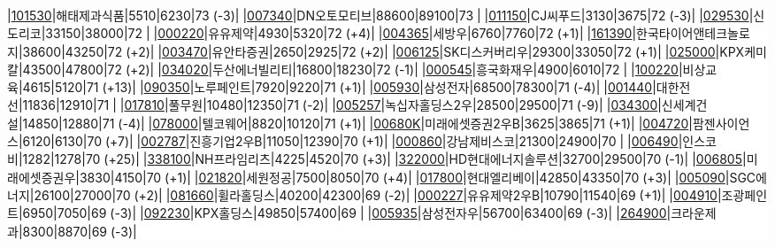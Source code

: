 |[101530](https://finance.daum.net/quotes/A101530)|해태제과식품|5510|6230|73 (-3)|
|[007340](https://finance.daum.net/quotes/A007340)|DN오토모티브|88600|89100|73 |
|[011150](https://finance.daum.net/quotes/A011150)|CJ씨푸드|3130|3675|72 (-3)|
|[029530](https://finance.daum.net/quotes/A029530)|신도리코|33150|38000|72 |
|[000220](https://finance.daum.net/quotes/A000220)|유유제약|4930|5320|72 (+4)|
|[004365](https://finance.daum.net/quotes/A004365)|세방우|6760|7760|72 (+1)|
|[161390](https://finance.daum.net/quotes/A161390)|한국타이어앤테크놀로지|38600|43250|72 (+2)|
|[003470](https://finance.daum.net/quotes/A003470)|유안타증권|2650|2925|72 (+2)|
|[006125](https://finance.daum.net/quotes/A006125)|SK디스커버리우|29300|33050|72 (+1)|
|[025000](https://finance.daum.net/quotes/A025000)|KPX케미칼|43500|47800|72 (+2)|
|[034020](https://finance.daum.net/quotes/A034020)|두산에너빌리티|16800|18230|72 (-1)|
|[000545](https://finance.daum.net/quotes/A000545)|흥국화재우|4900|6010|72 |
|[100220](https://finance.daum.net/quotes/A100220)|비상교육|4615|5120|71 (+13)|
|[090350](https://finance.daum.net/quotes/A090350)|노루페인트|7920|9220|71 (+1)|
|[005930](https://finance.daum.net/quotes/A005930)|삼성전자|68500|78300|71 (-4)|
|[001440](https://finance.daum.net/quotes/A001440)|대한전선|11836|12910|71 |
|[017810](https://finance.daum.net/quotes/A017810)|풀무원|10480|12350|71 (-2)|
|[005257](https://finance.daum.net/quotes/A005257)|녹십자홀딩스2우|28500|29500|71 (-9)|
|[034300](https://finance.daum.net/quotes/A034300)|신세계건설|14850|12880|71 (-4)|
|[078000](https://finance.daum.net/quotes/A078000)|텔코웨어|8820|10120|71 (+1)|
|[00680K](https://finance.daum.net/quotes/A00680K)|미래에셋증권2우B|3625|3865|71 (+1)|
|[004720](https://finance.daum.net/quotes/A004720)|팜젠사이언스|6120|6130|70 (+7)|
|[002787](https://finance.daum.net/quotes/A002787)|진흥기업2우B|11050|12390|70 (+1)|
|[000860](https://finance.daum.net/quotes/A000860)|강남제비스코|21300|24900|70 |
|[006490](https://finance.daum.net/quotes/A006490)|인스코비|1282|1278|70 (+25)|
|[338100](https://finance.daum.net/quotes/A338100)|NH프라임리츠|4225|4520|70 (+3)|
|[322000](https://finance.daum.net/quotes/A322000)|HD현대에너지솔루션|32700|29500|70 (-1)|
|[006805](https://finance.daum.net/quotes/A006805)|미래에셋증권우|3830|4150|70 (+1)|
|[021820](https://finance.daum.net/quotes/A021820)|세원정공|7500|8050|70 (+4)|
|[017800](https://finance.daum.net/quotes/A017800)|현대엘리베이|42850|43350|70 (+3)|
|[005090](https://finance.daum.net/quotes/A005090)|SGC에너지|26100|27000|70 (+2)|
|[081660](https://finance.daum.net/quotes/A081660)|휠라홀딩스|40200|42300|69 (-2)|
|[000227](https://finance.daum.net/quotes/A000227)|유유제약2우B|10790|11540|69 (+1)|
|[004910](https://finance.daum.net/quotes/A004910)|조광페인트|6950|7050|69 (-3)|
|[092230](https://finance.daum.net/quotes/A092230)|KPX홀딩스|49850|57400|69 |
|[005935](https://finance.daum.net/quotes/A005935)|삼성전자우|56700|63400|69 (-3)|
|[264900](https://finance.daum.net/quotes/A264900)|크라운제과|8300|8870|69 (-3)|